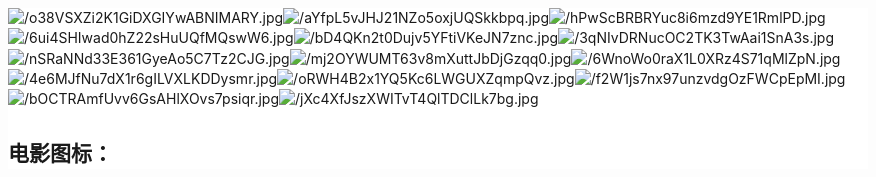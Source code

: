 <img src="https://image.tmdb.org/t/p/original/o38VSXZi2K1GiDXGIYwABNIMARY.jpg" alt="/o38VSXZi2K1GiDXGIYwABNIMARY.jpg" title="/o38VSXZi2K1GiDXGIYwABNIMARY.jpg"><img src="https://image.tmdb.org/t/p/original/aYfpL5vJHJ21NZo5oxjUQSkkbpq.jpg" alt="/aYfpL5vJHJ21NZo5oxjUQSkkbpq.jpg" title="/aYfpL5vJHJ21NZo5oxjUQSkkbpq.jpg"><img src="https://image.tmdb.org/t/p/original/hPwScBRBRYuc8i6mzd9YE1RmlPD.jpg" alt="/hPwScBRBRYuc8i6mzd9YE1RmlPD.jpg" title="/hPwScBRBRYuc8i6mzd9YE1RmlPD.jpg"><img src="https://image.tmdb.org/t/p/original/6ui4SHIwad0hZ22sHuUQfMQswW6.jpg" alt="/6ui4SHIwad0hZ22sHuUQfMQswW6.jpg" title="/6ui4SHIwad0hZ22sHuUQfMQswW6.jpg"><img src="https://image.tmdb.org/t/p/original/bD4QKn2t0Dujv5YFtiVKeJN7znc.jpg" alt="/bD4QKn2t0Dujv5YFtiVKeJN7znc.jpg" title="/bD4QKn2t0Dujv5YFtiVKeJN7znc.jpg"><img src="https://image.tmdb.org/t/p/original/3qNIvDRNucOC2TK3TwAai1SnA3s.jpg" alt="/3qNIvDRNucOC2TK3TwAai1SnA3s.jpg" title="/3qNIvDRNucOC2TK3TwAai1SnA3s.jpg"><img src="https://image.tmdb.org/t/p/original/nSRaNNd33E361GyeAo5C7Tz2CJG.jpg" alt="/nSRaNNd33E361GyeAo5C7Tz2CJG.jpg" title="/nSRaNNd33E361GyeAo5C7Tz2CJG.jpg"><img src="https://image.tmdb.org/t/p/original/mj2OYWUMT63v8mXuttJbDjGzqq0.jpg" alt="/mj2OYWUMT63v8mXuttJbDjGzqq0.jpg" title="/mj2OYWUMT63v8mXuttJbDjGzqq0.jpg"><img src="https://image.tmdb.org/t/p/original/6WnoWo0raX1L0XRz4S71qMlZpN.jpg" alt="/6WnoWo0raX1L0XRz4S71qMlZpN.jpg" title="/6WnoWo0raX1L0XRz4S71qMlZpN.jpg"><img src="https://image.tmdb.org/t/p/original/4e6MJfNu7dX1r6gILVXLKDDysmr.jpg" alt="/4e6MJfNu7dX1r6gILVXLKDDysmr.jpg" title="/4e6MJfNu7dX1r6gILVXLKDDysmr.jpg"><img src="https://image.tmdb.org/t/p/original/oRWH4B2x1YQ5Kc6LWGUXZqmpQvz.jpg" alt="/oRWH4B2x1YQ5Kc6LWGUXZqmpQvz.jpg" title="/oRWH4B2x1YQ5Kc6LWGUXZqmpQvz.jpg"><img src="https://image.tmdb.org/t/p/original/f2W1js7nx97unzvdgOzFWCpEpMI.jpg" alt="/f2W1js7nx97unzvdgOzFWCpEpMI.jpg" title="/f2W1js7nx97unzvdgOzFWCpEpMI.jpg"><img src="https://image.tmdb.org/t/p/original/bOCTRAmfUvv6GsAHlXOvs7psiqr.jpg" alt="/bOCTRAmfUvv6GsAHlXOvs7psiqr.jpg" title="/bOCTRAmfUvv6GsAHlXOvs7psiqr.jpg"><img src="https://image.tmdb.org/t/p/original/jXc4XfJszXWITvT4QlTDClLk7bg.jpg" alt="/jXc4XfJszXWITvT4QlTDClLk7bg.jpg" title="/jXc4XfJszXWITvT4QlTDClLk7bg.jpg">

## **电影图标**：